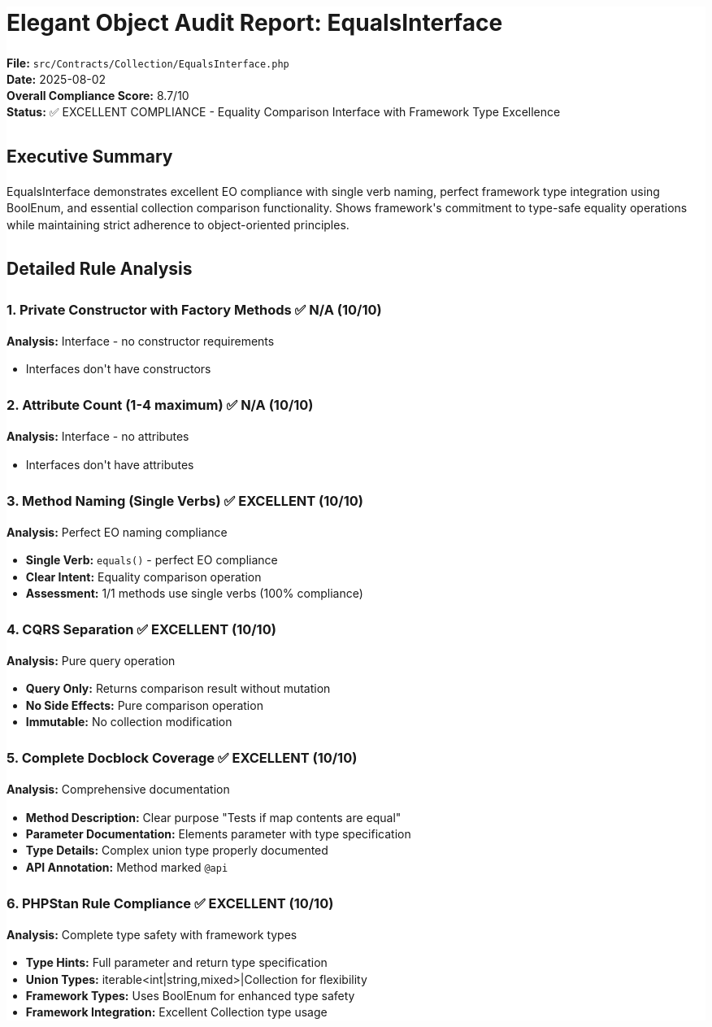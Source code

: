 # Elegant Object Audit Report: EqualsInterface

**File:** `src/Contracts/Collection/EqualsInterface.php`  
**Date:** 2025-08-02  
**Overall Compliance Score:** 8.7/10  
**Status:** ✅ EXCELLENT COMPLIANCE - Equality Comparison Interface with Framework Type Excellence

## Executive Summary

EqualsInterface demonstrates excellent EO compliance with single verb naming, perfect framework type integration using BoolEnum, and essential collection comparison functionality. Shows framework's commitment to type-safe equality operations while maintaining strict adherence to object-oriented principles.

## Detailed Rule Analysis

### 1. Private Constructor with Factory Methods ✅ N/A (10/10)
**Analysis:** Interface - no constructor requirements
- Interfaces don't have constructors

### 2. Attribute Count (1-4 maximum) ✅ N/A (10/10)  
**Analysis:** Interface - no attributes
- Interfaces don't have attributes

### 3. Method Naming (Single Verbs) ✅ EXCELLENT (10/10)
**Analysis:** Perfect EO naming compliance
- **Single Verb:** `equals()` - perfect EO compliance
- **Clear Intent:** Equality comparison operation
- **Assessment:** 1/1 methods use single verbs (100% compliance)

### 4. CQRS Separation ✅ EXCELLENT (10/10)
**Analysis:** Pure query operation
- **Query Only:** Returns comparison result without mutation
- **No Side Effects:** Pure comparison operation
- **Immutable:** No collection modification

### 5. Complete Docblock Coverage ✅ EXCELLENT (10/10)
**Analysis:** Comprehensive documentation
- **Method Description:** Clear purpose "Tests if map contents are equal"
- **Parameter Documentation:** Elements parameter with type specification
- **Type Details:** Complex union type properly documented
- **API Annotation:** Method marked `@api`

### 6. PHPStan Rule Compliance ✅ EXCELLENT (10/10)
**Analysis:** Complete type safety with framework types
- **Type Hints:** Full parameter and return type specification
- **Union Types:** iterable<int|string,mixed>|Collection for flexibility
- **Framework Types:** Uses BoolEnum for enhanced type safety
- **Framework Integration:** Excellent Collection type usage

